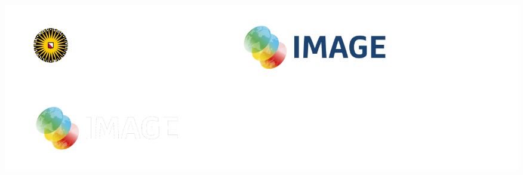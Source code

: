 [<img src="assets/logos/UU_logo_2021_EN_RGB_diap.png#only-dark" width="40%">](https://www.uu.nl/en/research/copernicus-institute-of-sustainable-development)
[<img src="assets/logos/IMAGE.png#only-light" width="40%">](https://www.pbl.nl/en/image/home)
[<img src="assets/logos/IMAGE-for-dark-bg.png#only-dark" width="40%">](https://www.pbl.nl/en/image/home)
